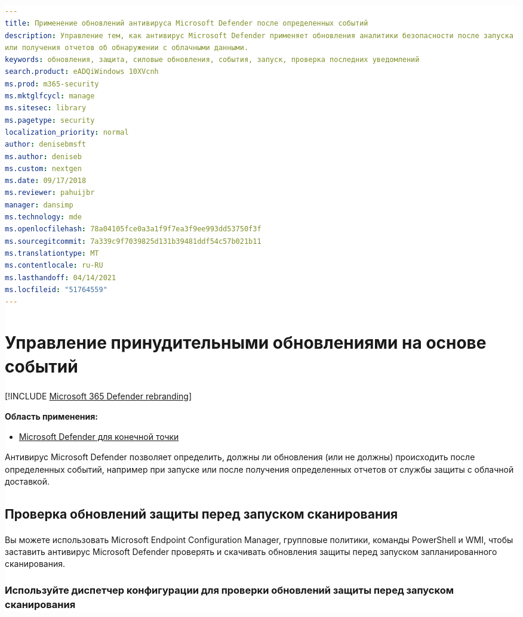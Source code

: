 ```yaml
---
title: Применение обновлений антивируса Microsoft Defender после определенных событий
description: Управление тем, как антивирус Microsoft Defender применяет обновления аналитики безопасности после запуска или получения отчетов об обнаружении с облачными данными.
keywords: обновления, защита, силовые обновления, события, запуск, проверка последних уведомлений
search.product: eADQiWindows 10XVcnh
ms.prod: m365-security
ms.mktglfcycl: manage
ms.sitesec: library
ms.pagetype: security
localization_priority: normal
author: denisebmsft
ms.author: deniseb
ms.custom: nextgen
ms.date: 09/17/2018
ms.reviewer: pahuijbr
manager: dansimp
ms.technology: mde
ms.openlocfilehash: 78a04105fce0a3a1f9f7ea3f9ee993dd53750f3f
ms.sourcegitcommit: 7a339c9f7039825d131b39481ddf54c57b021b11
ms.translationtype: MT
ms.contentlocale: ru-RU
ms.lasthandoff: 04/14/2021
ms.locfileid: "51764559"
---
```

# <a name="manage-event-based-forced-updates"></a>Управление принудительными обновлениями на основе событий

[!INCLUDE [Microsoft 365 Defender rebranding](../../includes/microsoft-defender.md)]


**Область применения:**

- [Microsoft Defender для конечной точки](/microsoft-365/security/defender-endpoint/)

Антивирус Microsoft Defender позволяет определить, должны ли обновления (или не должны) происходить после определенных событий, например при запуске или после получения определенных отчетов от службы защиты с облачной доставкой.

## <a name="check-for-protection-updates-before-running-a-scan"></a>Проверка обновлений защиты перед запуском сканирования

Вы можете использовать Microsoft Endpoint Configuration Manager, групповые политики, команды PowerShell и WMI, чтобы заставить антивирус Microsoft Defender проверять и скачивать обновления защиты перед запуском запланированного сканирования.

### <a name="use-configuration-manager-to-check-for-protection-updates-before-running-a-scan"></a>Используйте диспетчер конфигурации для проверки обновлений защиты перед запуском сканирования
